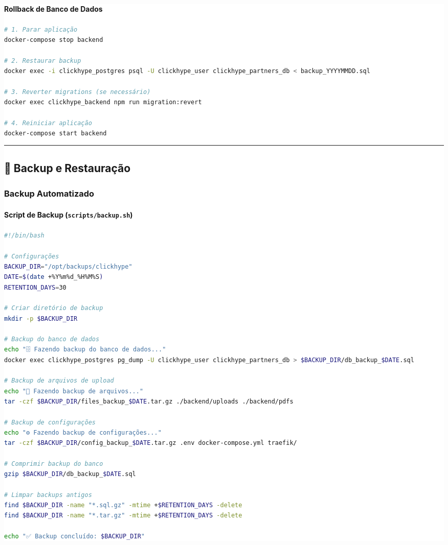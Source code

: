 #### Rollback de Banco de Dados
```bash
# 1. Parar aplicação
docker-compose stop backend

# 2. Restaurar backup
docker exec -i clickhype_postgres psql -U clickhype_user clickhype_partners_db < backup_YYYYMMDD.sql

# 3. Reverter migrations (se necessário)
docker exec clickhype_backend npm run migration:revert

# 4. Reiniciar aplicação
docker-compose start backend
```

---

## 💾 Backup e Restauração

### Backup Automatizado

#### Script de Backup (`scripts/backup.sh`)

```bash
#!/bin/bash

# Configurações
BACKUP_DIR="/opt/backups/clickhype"
DATE=$(date +%Y%m%d_%H%M%S)
RETENTION_DAYS=30

# Criar diretório de backup
mkdir -p $BACKUP_DIR

# Backup do banco de dados
echo "🗄️ Fazendo backup do banco de dados..."
docker exec clickhype_postgres pg_dump -U clickhype_user clickhype_partners_db > $BACKUP_DIR/db_backup_$DATE.sql

# Backup de arquivos de upload
echo "📁 Fazendo backup de arquivos..."
tar -czf $BACKUP_DIR/files_backup_$DATE.tar.gz ./backend/uploads ./backend/pdfs

# Backup de configurações
echo "⚙️ Fazendo backup de configurações..."
tar -czf $BACKUP_DIR/config_backup_$DATE.tar.gz .env docker-compose.yml traefik/

# Comprimir backup do banco
gzip $BACKUP_DIR/db_backup_$DATE.sql

# Limpar backups antigos
find $BACKUP_DIR -name "*.sql.gz" -mtime +$RETENTION_DAYS -delete
find $BACKUP_DIR -name "*.tar.gz" -mtime +$RETENTION_DAYS -delete

echo "✅ Backup concluído: $BACKUP_DIR"
```
